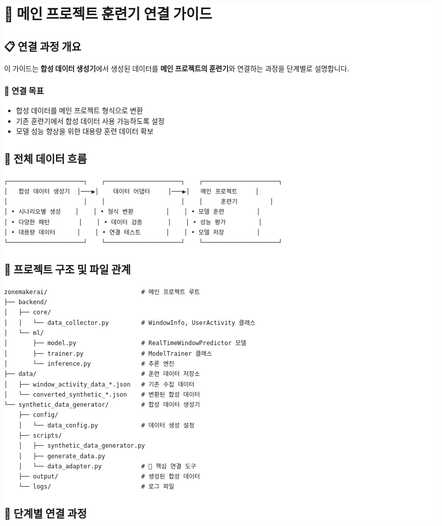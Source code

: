 # 🔗 **메인 프로젝트 훈련기 연결 가이드**

## 📋 **연결 과정 개요**

이 가이드는 **합성 데이터 생성기**에서 생성된 데이터를 **메인 프로젝트의 훈련기**와 연결하는 과정을 단계별로 설명합니다.

### 🎯 **연결 목표**
- 합성 데이터를 메인 프로젝트 형식으로 변환
- 기존 훈련기에서 합성 데이터 사용 가능하도록 설정
- 모델 성능 향상을 위한 대용량 훈련 데이터 확보

## 🔄 **전체 데이터 흐름**

```
┌─────────────────────┐    ┌─────────────────────┐    ┌─────────────────────┐
│   합성 데이터 생성기  │───▶│    데이터 어댑터     │───▶│   메인 프로젝트     │
│                     │    │                     │    │     훈련기         │
│ • 시나리오별 생성    │    │ • 형식 변환         │    │ • 모델 훈련         │
│ • 다양한 패턴        │    │ • 데이터 검증       │    │ • 성능 평가         │
│ • 대용량 데이터      │    │ • 연결 테스트       │    │ • 모델 저장         │
└─────────────────────┘    └─────────────────────┘    └─────────────────────┘
```

## 📁 **프로젝트 구조 및 파일 관계**

```
zonemakerai/                          # 메인 프로젝트 루트
├── backend/
│   ├── core/
│   │   └── data_collector.py         # WindowInfo, UserActivity 클래스
│   └── ml/
│       ├── model.py                  # RealTimeWindowPredictor 모델
│       ├── trainer.py                # ModelTrainer 클래스
│       └── inference.py              # 추론 엔진
├── data/                             # 훈련 데이터 저장소
│   ├── window_activity_data_*.json   # 기존 수집 데이터
│   └── converted_synthetic_*.json    # 변환된 합성 데이터
└── synthetic_data_generator/         # 합성 데이터 생성기
    ├── config/
    │   └── data_config.py            # 데이터 생성 설정
    ├── scripts/
    │   ├── synthetic_data_generator.py
    │   ├── generate_data.py
    │   └── data_adapter.py           # 🔑 핵심 연결 도구
    ├── output/                       # 생성된 합성 데이터
    └── logs/                         # 로그 파일
```

## 🚀 **단계별 연결 과정**
